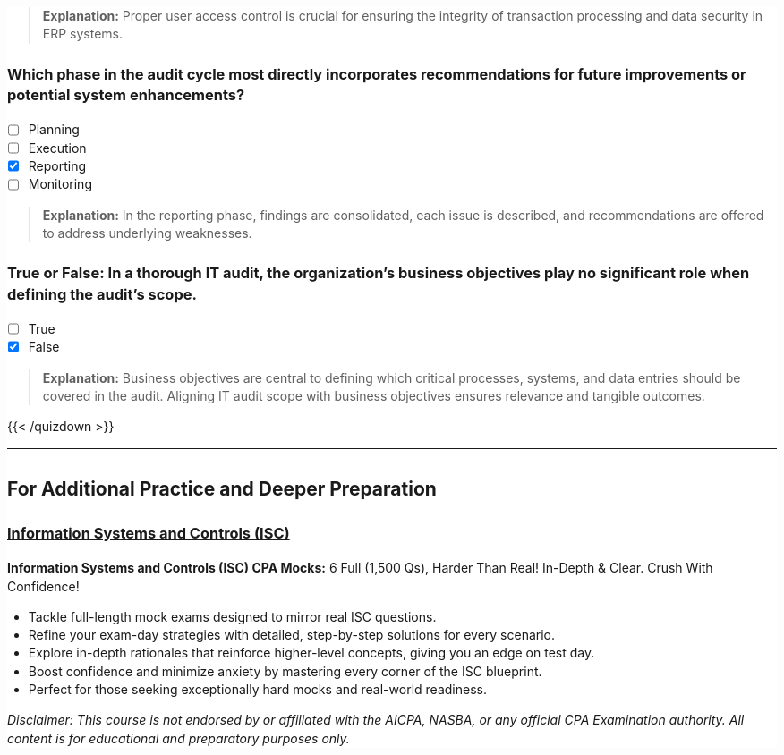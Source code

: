 > **Explanation:** Proper user access control is crucial for ensuring the integrity of transaction processing and data security in ERP systems.

### Which phase in the audit cycle most directly incorporates recommendations for future improvements or potential system enhancements?

- [ ] Planning
- [ ] Execution
- [x] Reporting
- [ ] Monitoring

> **Explanation:** In the reporting phase, findings are consolidated, each issue is described, and recommendations are offered to address underlying weaknesses.

### True or False: In a thorough IT audit, the organization’s business objectives play no significant role when defining the audit’s scope.

- [ ] True
- [x] False

> **Explanation:** Business objectives are central to defining which critical processes, systems, and data entries should be covered in the audit. Aligning IT audit scope with business objectives ensures relevance and tangible outcomes.

{{< /quizdown >}}


---------------------------------------------------------------------

## For Additional Practice and Deeper Preparation

### [Information Systems and Controls (ISC)](https://www.udemy.com/course/isc-cpa-mock-exams/?referralCode=E1217303222935C5E464)  

**Information Systems and Controls (ISC) CPA Mocks:** 6 Full (1,500 Qs), Harder Than Real! In-Depth & Clear. Crush With Confidence!

- Tackle full-length mock exams designed to mirror real ISC questions.  
- Refine your exam-day strategies with detailed, step-by-step solutions for every scenario.  
- Explore in-depth rationales that reinforce higher-level concepts, giving you an edge on test day.  
- Boost confidence and minimize anxiety by mastering every corner of the ISC blueprint.  
- Perfect for those seeking exceptionally hard mocks and real-world readiness.  

_Disclaimer: This course is not endorsed by or affiliated with the AICPA, NASBA, or any official CPA Examination authority. All content is for educational and preparatory purposes only._
